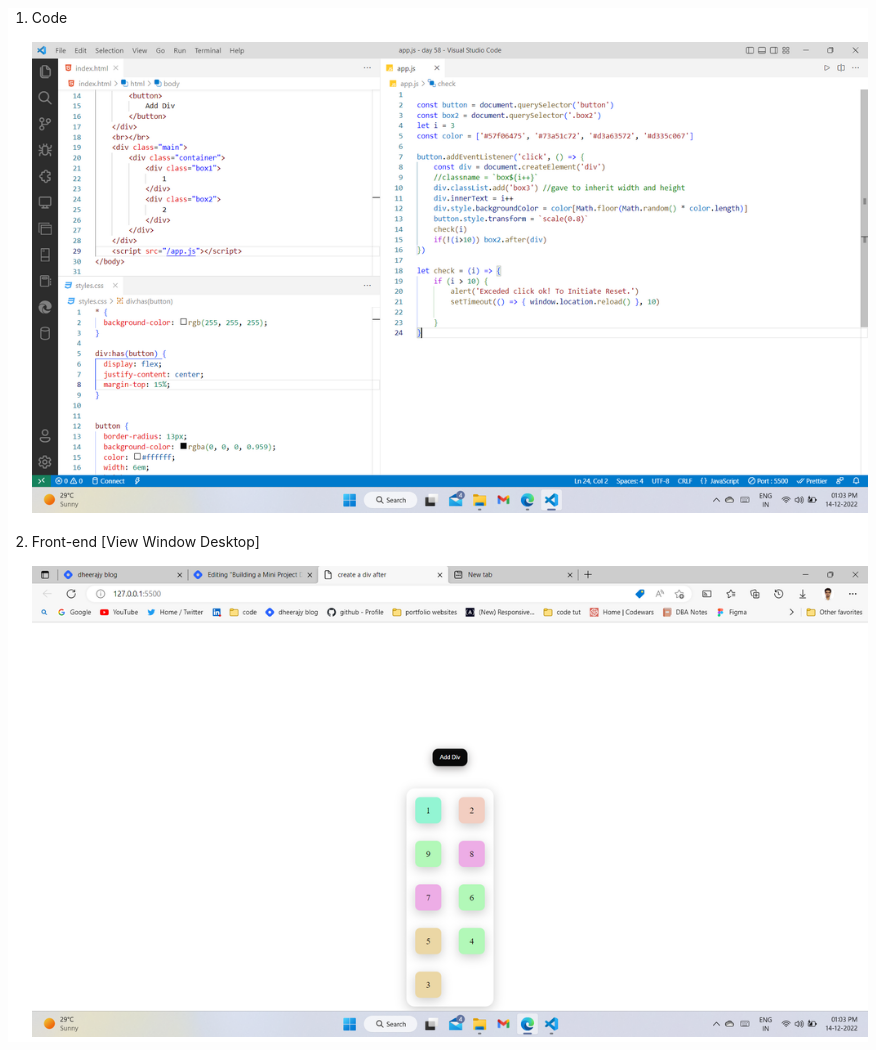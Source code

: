 1.  Code
    
    ![Alt text](1.%20day58%20code.png)
    
2.  Front-end \[View Window Desktop\]
    
    ![Alt text](3.%20day58%20Front-End.png)
    